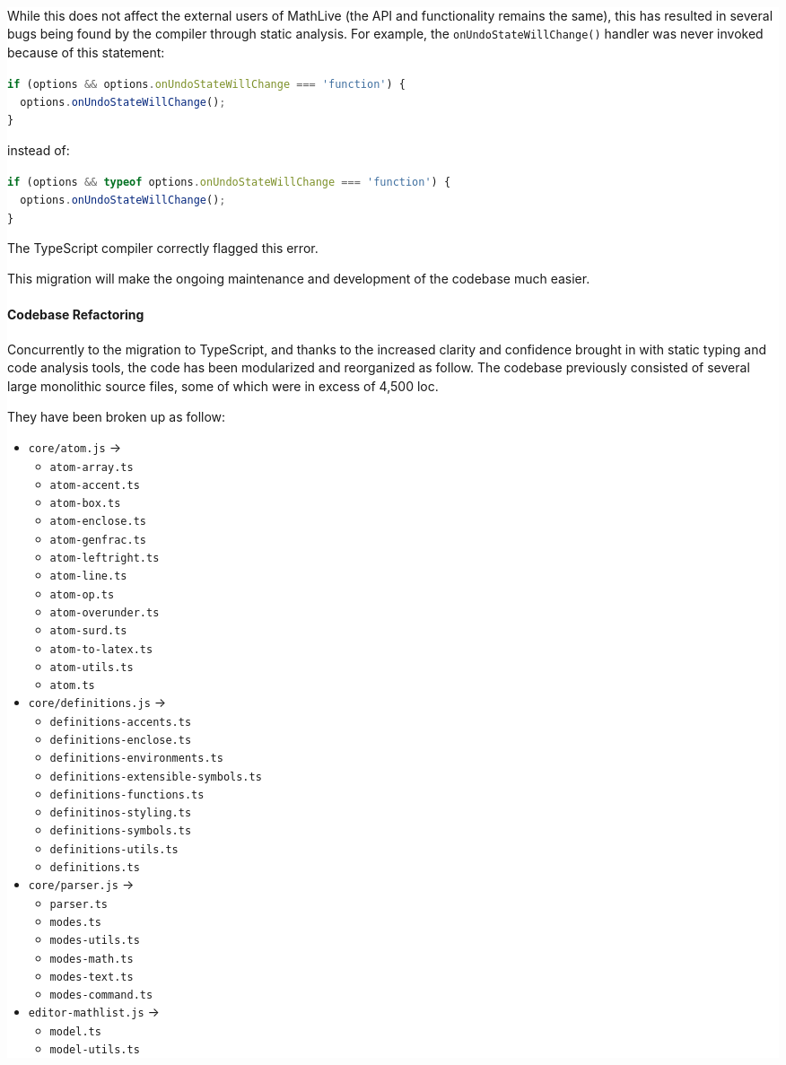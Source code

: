 While this does not affect the external users of MathLive (the API and
functionality remains the same), this has resulted in several bugs being found
by the compiler through static analysis. For example, the
`onUndoStateWillChange()` handler was never invoked because of this statement:

```javascript
if (options && options.onUndoStateWillChange === 'function') {
  options.onUndoStateWillChange();
}
```

instead of:

```javascript
if (options && typeof options.onUndoStateWillChange === 'function') {
  options.onUndoStateWillChange();
}
```

The TypeScript compiler correctly flagged this error.

This migration will make the ongoing maintenance and development of the codebase
much easier.

#### Codebase Refactoring

Concurrently to the migration to TypeScript, and thanks to the increased clarity
and confidence brought in with static typing and code analysis tools, the code
has been modularized and reorganized as follow. The codebase previously
consisted of several large monolithic source files, some of which were in excess
of 4,500 loc.

They have been broken up as follow:

- `core/atom.js` →
  - `atom-array.ts`
  - `atom-accent.ts`
  - `atom-box.ts`
  - `atom-enclose.ts`
  - `atom-genfrac.ts`
  - `atom-leftright.ts`
  - `atom-line.ts`
  - `atom-op.ts`
  - `atom-overunder.ts`
  - `atom-surd.ts`
  - `atom-to-latex.ts`
  - `atom-utils.ts`
  - `atom.ts`
- `core/definitions.js` →
  - `definitions-accents.ts`
  - `definitions-enclose.ts`
  - `definitions-environments.ts`
  - `definitions-extensible-symbols.ts`
  - `definitions-functions.ts`
  - `definitinos-styling.ts`
  - `definitions-symbols.ts`
  - `definitions-utils.ts`
  - `definitions.ts`
- `core/parser.js` →
  - `parser.ts`
  - `modes.ts`
  - `modes-utils.ts`
  - `modes-math.ts`
  - `modes-text.ts`
  - `modes-command.ts`
- `editor-mathlist.js` →
  - `model.ts`
  - `model-utils.ts`
